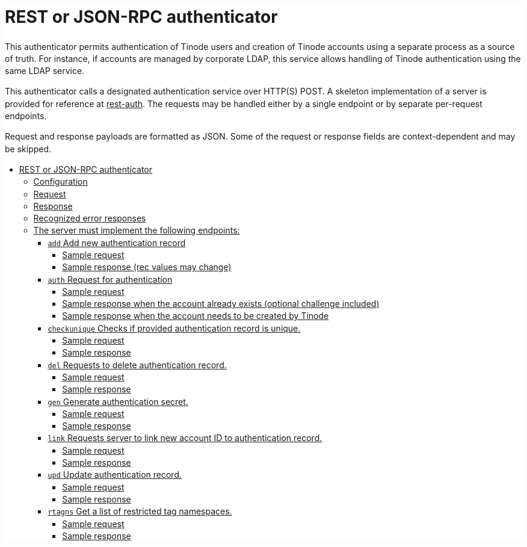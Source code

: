 # REST or JSON-RPC authenticator

This authenticator permits authentication of Tinode users and creation of Tinode accounts using a separate process as a
source of truth. For instance, if accounts are managed by corporate LDAP, this service allows handling of Tinode
authentication using the same LDAP service.

This authenticator calls a designated authentication service over HTTP(S) POST. A skeleton implementation of a server
is provided for reference at [rest-auth](../../../rest-auth/). The requests may be handled either by a single endpoint
or by separate per-request endpoints.

Request and response payloads are formatted as JSON. Some of the request or response fields are context-dependent and
may be skipped.



- [REST or JSON-RPC authenticator](#rest-or-json-rpc-authenticator)
  - [Configuration](#configuration)
  - [Request](#request)
  - [Response](#response)
  - [Recognized error responses](#recognized-error-responses)
  - [The server must implement the following endpoints:](#the-server-must-implement-the-following-endpoints)
    - [`add` Add new authentication record](#add-add-new-authentication-record)
      - [Sample request](#sample-request)
      - [Sample response (rec values may change)](#sample-response-rec-values-may-change)
    - [`auth` Request for authentication](#auth-request-for-authentication)
      - [Sample request](#sample-request)
      - [Sample response when the account already exists (optional challenge included)](#sample-response-when-the-account-already-exists-optional-challenge-included)
      - [Sample response when the account needs to be created by Tinode](#sample-response-when-the-account-needs-to-be-created-by-tinode)
    - [`checkunique` Checks if provided authentication record is unique.](#checkunique-checks-if-provided-authentication-record-is-unique)
      - [Sample request](#sample-request)
      - [Sample response](#sample-response)
    - [`del` Requests to delete authentication record.](#del-requests-to-delete-authentication-record)
      - [Sample request](#sample-request)
      - [Sample response](#sample-response)
    - [`gen` Generate authentication secret.](#gen-generate-authentication-secret)
      - [Sample request](#sample-request)
      - [Sample response](#sample-response)
    - [`link` Requests server to link new account ID to authentication record.](#link-requests-server-to-link-new-account-id-to-authentication-record)
      - [Sample request](#sample-request)
      - [Sample response](#sample-response)
    - [`upd` Update authentication record.](#upd-update-authentication-record)
      - [Sample request](#sample-request)
      - [Sample response](#sample-response)
    - [`rtagns` Get a list of restricted tag namespaces.](#rtagns-get-a-list-of-restricted-tag-namespaces)
      - [Sample request](#sample-request)
      - [Sample response](#sample-response)

